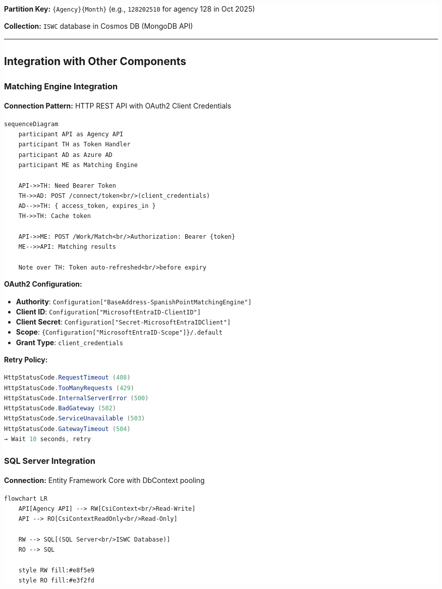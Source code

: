 **Partition Key:** `{Agency}{Month}` (e.g., `128202510` for agency 128 in Oct 2025)

**Collection:** `ISWC` database in Cosmos DB (MongoDB API)

---

## Integration with Other Components

### Matching Engine Integration

**Connection Pattern:** HTTP REST API with OAuth2 Client Credentials

```mermaid
sequenceDiagram
    participant API as Agency API
    participant TH as Token Handler
    participant AD as Azure AD
    participant ME as Matching Engine

    API->>TH: Need Bearer Token
    TH->>AD: POST /connect/token<br/>(client_credentials)
    AD-->>TH: { access_token, expires_in }
    TH->>TH: Cache token

    API->>ME: POST /Work/Match<br/>Authorization: Bearer {token}
    ME-->>API: Matching results

    Note over TH: Token auto-refreshed<br/>before expiry
```

**OAuth2 Configuration:**

- **Authority**: `Configuration["BaseAddress-SpanishPointMatchingEngine"]`
- **Client ID**: `Configuration["MicrosoftEntraID-ClientID"]`
- **Client Secret**: `Configuration["Secret-MicrosoftEntraIDClient"]`
- **Scope**: `{Configuration["MicrosoftEntraID-Scope"]}/.default`
- **Grant Type**: `client_credentials`

**Retry Policy:**

```csharp
HttpStatusCode.RequestTimeout (408)
HttpStatusCode.TooManyRequests (429)
HttpStatusCode.InternalServerError (500)
HttpStatusCode.BadGateway (502)
HttpStatusCode.ServiceUnavailable (503)
HttpStatusCode.GatewayTimeout (504)
→ Wait 10 seconds, retry
```

### SQL Server Integration

**Connection:** Entity Framework Core with DbContext pooling

```mermaid
flowchart LR
    API[Agency API] --> RW[CsiContext<br/>Read-Write]
    API --> RO[CsiContextReadOnly<br/>Read-Only]

    RW --> SQL[(SQL Server<br/>ISWC Database)]
    RO --> SQL

    style RW fill:#e8f5e9
    style RO fill:#e3f2fd
```
